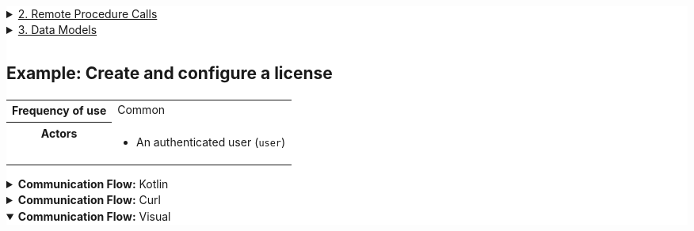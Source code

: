 <details><summary>
<a href='#remote-procedure-calls'>2. Remote Procedure Calls</a>
</summary></details>

<details><summary>
<a href='#data-models'>3. Data Models</a>
</summary></details>

## Example: Create and configure a license
<table>
<tr><th>Frequency of use</th><td>Common</td></tr>
<tr>
<th>Actors</th>
<td><ul>
<li>An authenticated user (<code>user</code>)</li>
</ul></td>
</tr>
</table>
<details><summary>
<b>Communication Flow:</b> Kotlin
</summary></details>

<details><summary>
<b>Communication Flow:</b> Curl
</summary></details>

<details open>
<summary>
<b>Communication Flow:</b> Visual
</summary>
